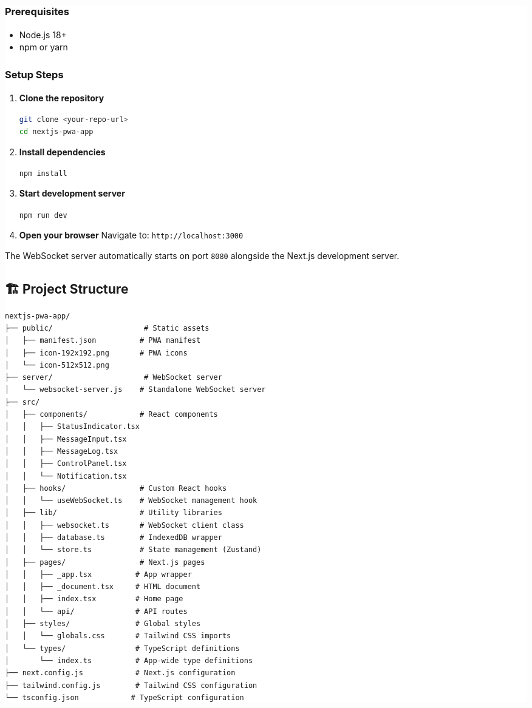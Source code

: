 ### Prerequisites
- Node.js 18+ 
- npm or yarn

### Setup Steps

1. **Clone the repository**
   ```bash
   git clone <your-repo-url>
   cd nextjs-pwa-app
   ```

2. **Install dependencies**
   ```bash
   npm install
   ```

3. **Start development server**
   ```bash
   npm run dev
   ```

4. **Open your browser**
   Navigate to: `http://localhost:3000`

The WebSocket server automatically starts on port `8080` alongside the Next.js development server.

## 🏗 Project Structure

```
nextjs-pwa-app/
├── public/                     # Static assets
│   ├── manifest.json          # PWA manifest
│   ├── icon-192x192.png       # PWA icons
│   └── icon-512x512.png
├── server/                     # WebSocket server
│   └── websocket-server.js    # Standalone WebSocket server
├── src/
│   ├── components/            # React components
│   │   ├── StatusIndicator.tsx
│   │   ├── MessageInput.tsx
│   │   ├── MessageLog.tsx
│   │   ├── ControlPanel.tsx
│   │   └── Notification.tsx
│   ├── hooks/                 # Custom React hooks
│   │   └── useWebSocket.ts    # WebSocket management hook
│   ├── lib/                   # Utility libraries
│   │   ├── websocket.ts       # WebSocket client class
│   │   ├── database.ts        # IndexedDB wrapper
│   │   └── store.ts           # State management (Zustand)
│   ├── pages/                 # Next.js pages
│   │   ├── _app.tsx          # App wrapper
│   │   ├── _document.tsx     # HTML document
│   │   ├── index.tsx         # Home page
│   │   └── api/              # API routes
│   ├── styles/               # Global styles
│   │   └── globals.css       # Tailwind CSS imports
│   └── types/                # TypeScript definitions
│       └── index.ts          # App-wide type definitions
├── next.config.js            # Next.js configuration
├── tailwind.config.js        # Tailwind CSS configuration
└── tsconfig.json            # TypeScript configuration
```
